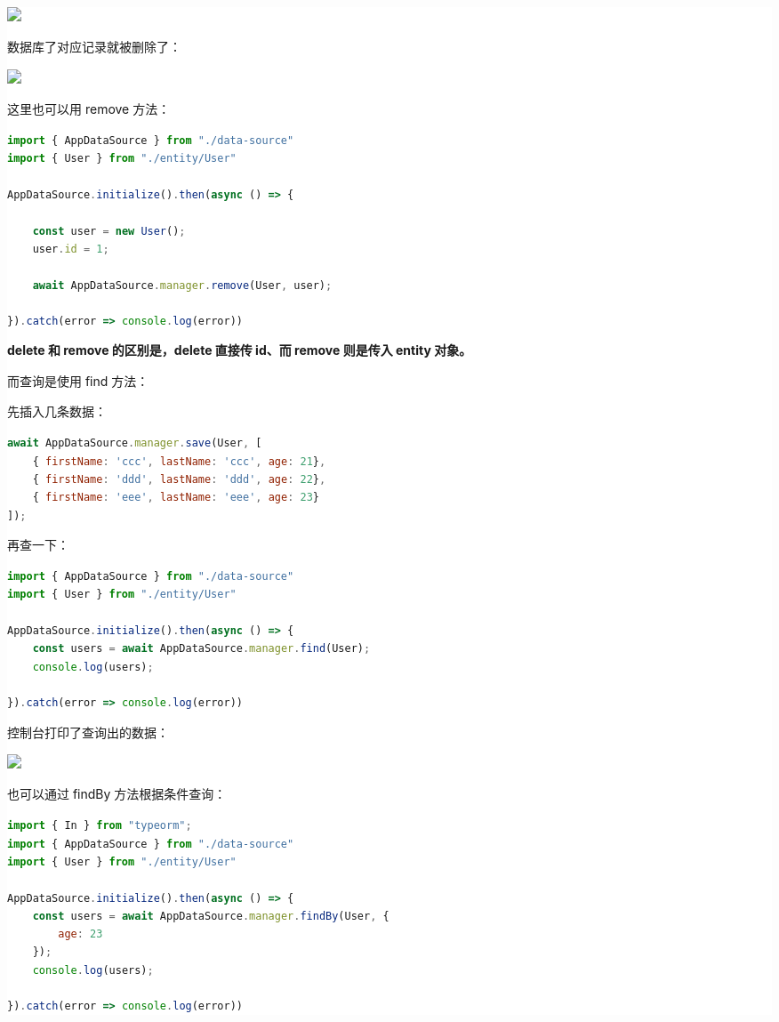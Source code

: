 ![](https://p1-juejin.byteimg.com/tos-cn-i-k3u1fbpfcp/b871457474e34430ac73ab50729dca7d~tplv-k3u1fbpfcp-watermark.image?)

数据库了对应记录就被删除了：

![](https://p1-juejin.byteimg.com/tos-cn-i-k3u1fbpfcp/355ae75b691843d9a143525a7130f8ad~tplv-k3u1fbpfcp-watermark.image?)

这里也可以用 remove 方法：

```javascript
import { AppDataSource } from "./data-source"
import { User } from "./entity/User"

AppDataSource.initialize().then(async () => {

    const user = new User();
    user.id = 1;

    await AppDataSource.manager.remove(User, user);

}).catch(error => console.log(error))
```
**delete 和 remove 的区别是，delete 直接传 id、而 remove 则是传入 entity 对象。**

而查询是使用 find 方法：

先插入几条数据：

```javascript
await AppDataSource.manager.save(User, [
    { firstName: 'ccc', lastName: 'ccc', age: 21},
    { firstName: 'ddd', lastName: 'ddd', age: 22},
    { firstName: 'eee', lastName: 'eee', age: 23}
]);
```

再查一下：

```javascript
import { AppDataSource } from "./data-source"
import { User } from "./entity/User"

AppDataSource.initialize().then(async () => {
    const users = await AppDataSource.manager.find(User);
    console.log(users);
    
}).catch(error => console.log(error))

```

控制台打印了查询出的数据：

![](https://p3-juejin.byteimg.com/tos-cn-i-k3u1fbpfcp/6b35f9ecd71f427cbb08c4d361bccd28~tplv-k3u1fbpfcp-watermark.image?)

也可以通过 findBy 方法根据条件查询：

```javascript
import { In } from "typeorm";
import { AppDataSource } from "./data-source"
import { User } from "./entity/User"

AppDataSource.initialize().then(async () => {
    const users = await AppDataSource.manager.findBy(User, {
        age: 23
    });
    console.log(users);
   
}).catch(error => console.log(error))
```
